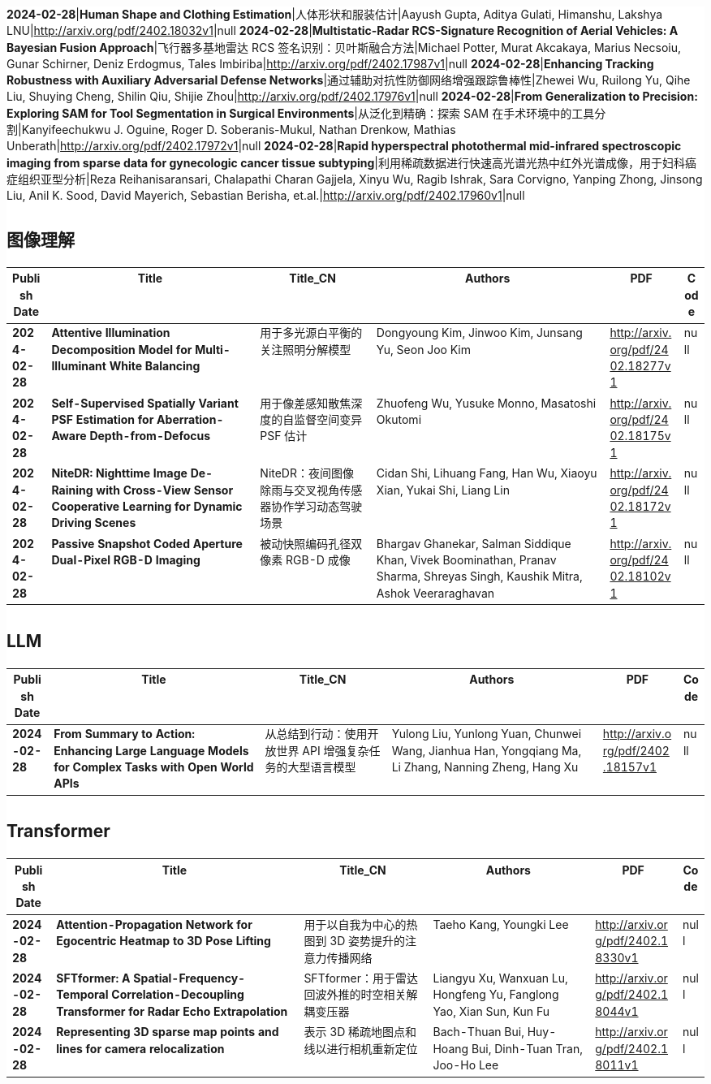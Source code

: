 **2024-02-28**|**Human Shape and Clothing Estimation**|人体形状和服装估计|Aayush Gupta, Aditya Gulati, Himanshu, Lakshya LNU|<http://arxiv.org/pdf/2402.18032v1>|null
**2024-02-28**|**Multistatic-Radar RCS-Signature Recognition of Aerial Vehicles: A Bayesian Fusion Approach**|飞行器多基地雷达 RCS 签名识别：贝叶斯融合方法|Michael Potter, Murat Akcakaya, Marius Necsoiu, Gunar Schirner, Deniz Erdogmus, Tales Imbiriba|<http://arxiv.org/pdf/2402.17987v1>|null
**2024-02-28**|**Enhancing Tracking Robustness with Auxiliary Adversarial Defense Networks**|通过辅助对抗性防御网络增强跟踪鲁棒性|Zhewei Wu, Ruilong Yu, Qihe Liu, Shuying Cheng, Shilin Qiu, Shijie Zhou|<http://arxiv.org/pdf/2402.17976v1>|null
**2024-02-28**|**From Generalization to Precision: Exploring SAM for Tool Segmentation in Surgical Environments**|从泛化到精确：探索 SAM 在手术环境中的工具分割|Kanyifeechukwu J. Oguine, Roger D. Soberanis-Mukul, Nathan Drenkow, Mathias Unberath|<http://arxiv.org/pdf/2402.17972v1>|null
**2024-02-28**|**Rapid hyperspectral photothermal mid-infrared spectroscopic imaging from sparse data for gynecologic cancer tissue subtyping**|利用稀疏数据进行快速高光谱光热中红外光谱成像，用于妇科癌症组织亚型分析|Reza Reihanisaransari, Chalapathi Charan Gajjela, Xinyu Wu, Ragib Ishrak, Sara Corvigno, Yanping Zhong, Jinsong Liu, Anil K. Sood, David Mayerich, Sebastian Berisha, et.al.|<http://arxiv.org/pdf/2402.17960v1>|null

## 图像理解

|Publish Date|Title|Title_CN|Authors|PDF|Code|
|---|---|---|---|---|---|
**2024-02-28**|**Attentive Illumination Decomposition Model for Multi-Illuminant White Balancing**|用于多光源白平衡的关注照明分解模型|Dongyoung Kim, Jinwoo Kim, Junsang Yu, Seon Joo Kim|<http://arxiv.org/pdf/2402.18277v1>|null
**2024-02-28**|**Self-Supervised Spatially Variant PSF Estimation for Aberration-Aware Depth-from-Defocus**|用于像差感知散焦深度的自监督空间变异 PSF 估计|Zhuofeng Wu, Yusuke Monno, Masatoshi Okutomi|<http://arxiv.org/pdf/2402.18175v1>|null
**2024-02-28**|**NiteDR: Nighttime Image De-Raining with Cross-View Sensor Cooperative Learning for Dynamic Driving Scenes**|NiteDR：夜间图像除雨与交叉视角传感器协作学习动态驾驶场景|Cidan Shi, Lihuang Fang, Han Wu, Xiaoyu Xian, Yukai Shi, Liang Lin|<http://arxiv.org/pdf/2402.18172v1>|null
**2024-02-28**|**Passive Snapshot Coded Aperture Dual-Pixel RGB-D Imaging**|被动快照编码孔径双像素 RGB-D 成像|Bhargav Ghanekar, Salman Siddique Khan, Vivek Boominathan, Pranav Sharma, Shreyas Singh, Kaushik Mitra, Ashok Veeraraghavan|<http://arxiv.org/pdf/2402.18102v1>|null

## LLM

|Publish Date|Title|Title_CN|Authors|PDF|Code|
|---|---|---|---|---|---|
**2024-02-28**|**From Summary to Action: Enhancing Large Language Models for Complex Tasks with Open World APIs**|从总结到行动：使用开放世界 API 增强复杂任务的大型语言模型|Yulong Liu, Yunlong Yuan, Chunwei Wang, Jianhua Han, Yongqiang Ma, Li Zhang, Nanning Zheng, Hang Xu|<http://arxiv.org/pdf/2402.18157v1>|null

## Transformer

|Publish Date|Title|Title_CN|Authors|PDF|Code|
|---|---|---|---|---|---|
**2024-02-28**|**Attention-Propagation Network for Egocentric Heatmap to 3D Pose Lifting**|用于以自我为中心的热图到 3D 姿势提升的注意力传播网络|Taeho Kang, Youngki Lee|<http://arxiv.org/pdf/2402.18330v1>|null
**2024-02-28**|**SFTformer: A Spatial-Frequency-Temporal Correlation-Decoupling Transformer for Radar Echo Extrapolation**|SFTformer：用于雷达回波外推的时空相关解耦变压器|Liangyu Xu, Wanxuan Lu, Hongfeng Yu, Fanglong Yao, Xian Sun, Kun Fu|<http://arxiv.org/pdf/2402.18044v1>|null
**2024-02-28**|**Representing 3D sparse map points and lines for camera relocalization**|表示 3D 稀疏地图点和线以进行相机重新定位|Bach-Thuan Bui, Huy-Hoang Bui, Dinh-Tuan Tran, Joo-Ho Lee|<http://arxiv.org/pdf/2402.18011v1>|null
